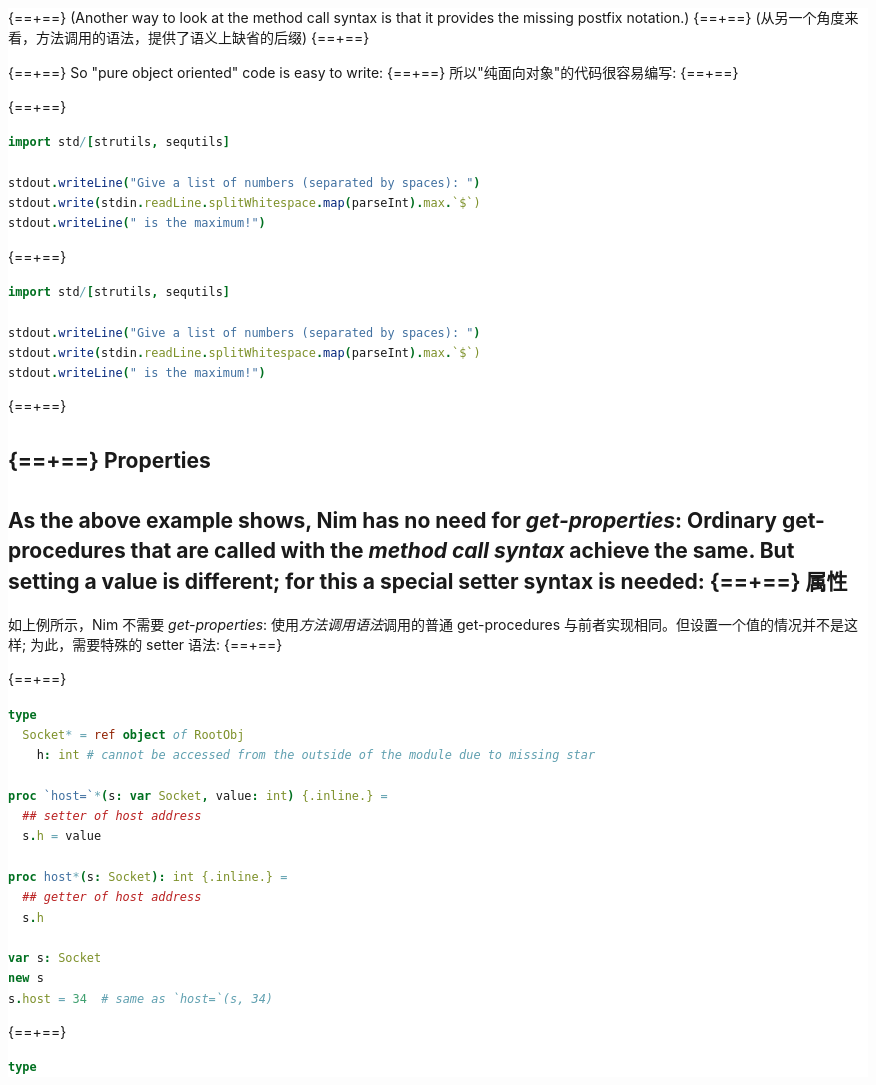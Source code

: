 {==+==}
(Another way to look at the method call syntax is that it provides the missing
postfix notation.)
{==+==}
(从另一个角度来看，方法调用的语法，提供了语义上缺省的后缀)
{==+==}

{==+==}
So "pure object oriented" code is easy to write:
{==+==}
所以"纯面向对象"的代码很容易编写:
{==+==}

{==+==}
  ```nim  test = "nim c $1"
  import std/[strutils, sequtils]

  stdout.writeLine("Give a list of numbers (separated by spaces): ")
  stdout.write(stdin.readLine.splitWhitespace.map(parseInt).max.`$`)
  stdout.writeLine(" is the maximum!")
  ```
{==+==}
  ```nim  test = "nim c $1"
  import std/[strutils, sequtils]

  stdout.writeLine("Give a list of numbers (separated by spaces): ")
  stdout.write(stdin.readLine.splitWhitespace.map(parseInt).max.`$`)
  stdout.writeLine(" is the maximum!")
  ```
{==+==}


{==+==}
Properties
----------
As the above example shows, Nim has no need for *get-properties*:
Ordinary get-procedures that are called with the *method call syntax* achieve
the same. But setting a value is different; for this a special setter syntax
is needed:
{==+==}
属性
----------
如上例所示，Nim 不需要 *get-properties*: 使用*方法调用语法*调用的普通 get-procedures
与前者实现相同。但设置一个值的情况并不是这样; 为此，需要特殊的 setter 语法:
{==+==}

{==+==}
  ```nim  test = "nim c $1"
  type
    Socket* = ref object of RootObj
      h: int # cannot be accessed from the outside of the module due to missing star

  proc `host=`*(s: var Socket, value: int) {.inline.} =
    ## setter of host address
    s.h = value

  proc host*(s: Socket): int {.inline.} =
    ## getter of host address
    s.h

  var s: Socket
  new s
  s.host = 34  # same as `host=`(s, 34)
  ```
{==+==}
  ```nim  test = "nim c $1"
  type
  ```